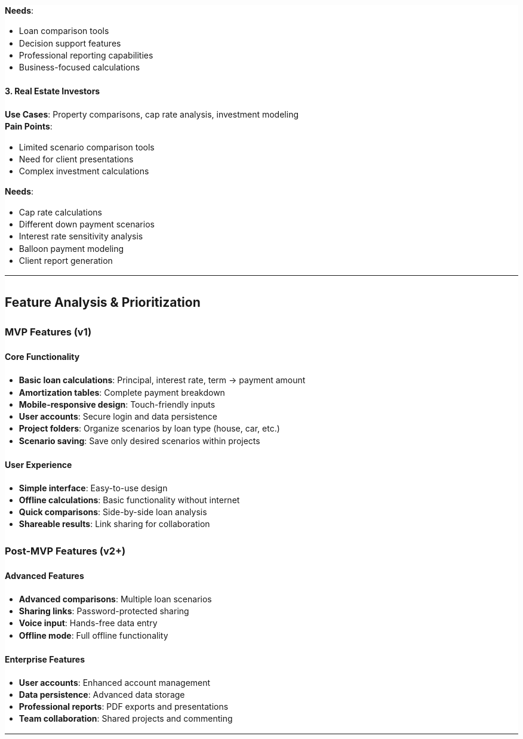 **Needs**:
- Loan comparison tools
- Decision support features
- Professional reporting capabilities
- Business-focused calculations

#### 3. Real Estate Investors
**Use Cases**: Property comparisons, cap rate analysis, investment modeling  
**Pain Points**:
- Limited scenario comparison tools
- Need for client presentations
- Complex investment calculations

**Needs**:
- Cap rate calculations
- Different down payment scenarios
- Interest rate sensitivity analysis
- Balloon payment modeling
- Client report generation

---

## Feature Analysis & Prioritization

### MVP Features (v1)

#### Core Functionality
- **Basic loan calculations**: Principal, interest rate, term → payment amount
- **Amortization tables**: Complete payment breakdown
- **Mobile-responsive design**: Touch-friendly inputs
- **User accounts**: Secure login and data persistence
- **Project folders**: Organize scenarios by loan type (house, car, etc.)
- **Scenario saving**: Save only desired scenarios within projects

#### User Experience
- **Simple interface**: Easy-to-use design
- **Offline calculations**: Basic functionality without internet
- **Quick comparisons**: Side-by-side loan analysis
- **Shareable results**: Link sharing for collaboration

### Post-MVP Features (v2+)

#### Advanced Features
- **Advanced comparisons**: Multiple loan scenarios
- **Sharing links**: Password-protected sharing
- **Voice input**: Hands-free data entry
- **Offline mode**: Full offline functionality

#### Enterprise Features
- **User accounts**: Enhanced account management
- **Data persistence**: Advanced data storage
- **Professional reports**: PDF exports and presentations
- **Team collaboration**: Shared projects and commenting

---